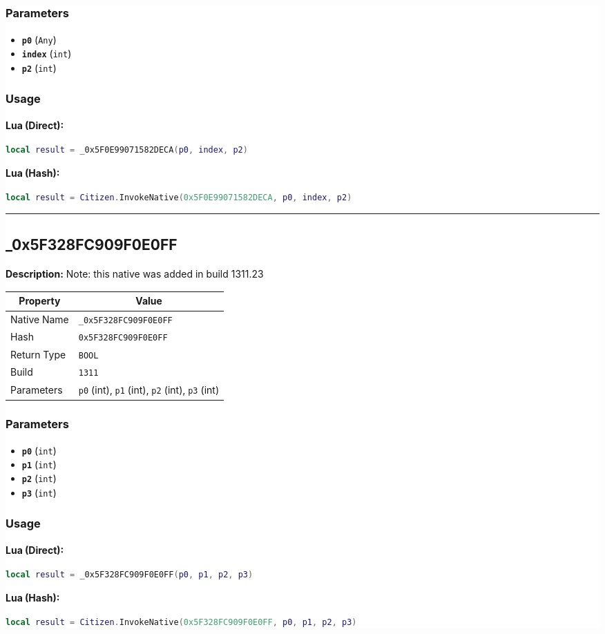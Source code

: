 ### Parameters

- **`p0`** (`Any`)
- **`index`** (`int`)
- **`p2`** (`int`)

### Usage

**Lua (Direct):**
```lua
local result = _0x5F0E99071582DECA(p0, index, p2)
```

**Lua (Hash):**
```lua
local result = Citizen.InvokeNative(0x5F0E99071582DECA, p0, index, p2)
```


---

## _0x5F328FC909F0E0FF

**Description:** Note: this native was added in build 1311.23

| Property | Value |
|----------|-------|
| Native Name | `_0x5F328FC909F0E0FF` |
| Hash | `0x5F328FC909F0E0FF` |
| Return Type | `BOOL` |
| Build | `1311` |
| Parameters | `p0` (int), `p1` (int), `p2` (int), `p3` (int) |

### Parameters

- **`p0`** (`int`)
- **`p1`** (`int`)
- **`p2`** (`int`)
- **`p3`** (`int`)

### Usage

**Lua (Direct):**
```lua
local result = _0x5F328FC909F0E0FF(p0, p1, p2, p3)
```

**Lua (Hash):**
```lua
local result = Citizen.InvokeNative(0x5F328FC909F0E0FF, p0, p1, p2, p3)
```
